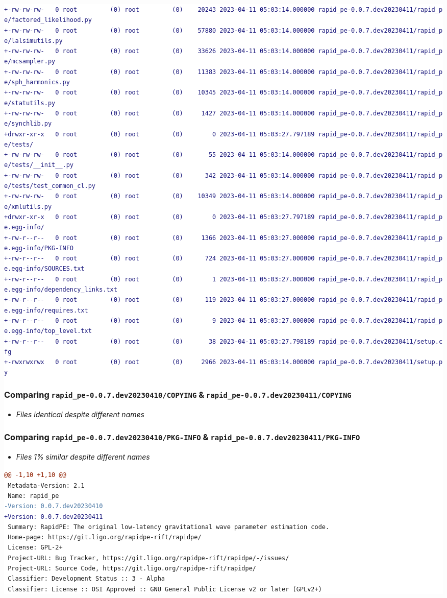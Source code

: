 ```diff
+-rw-rw-rw-   0 root         (0) root         (0)    20243 2023-04-11 05:03:14.000000 rapid_pe-0.0.7.dev20230411/rapid_pe/factored_likelihood.py
+-rw-rw-rw-   0 root         (0) root         (0)    57880 2023-04-11 05:03:14.000000 rapid_pe-0.0.7.dev20230411/rapid_pe/lalsimutils.py
+-rw-rw-rw-   0 root         (0) root         (0)    33626 2023-04-11 05:03:14.000000 rapid_pe-0.0.7.dev20230411/rapid_pe/mcsampler.py
+-rw-rw-rw-   0 root         (0) root         (0)    11383 2023-04-11 05:03:14.000000 rapid_pe-0.0.7.dev20230411/rapid_pe/sph_harmonics.py
+-rw-rw-rw-   0 root         (0) root         (0)    10345 2023-04-11 05:03:14.000000 rapid_pe-0.0.7.dev20230411/rapid_pe/statutils.py
+-rw-rw-rw-   0 root         (0) root         (0)     1427 2023-04-11 05:03:14.000000 rapid_pe-0.0.7.dev20230411/rapid_pe/synchlib.py
+drwxr-xr-x   0 root         (0) root         (0)        0 2023-04-11 05:03:27.797189 rapid_pe-0.0.7.dev20230411/rapid_pe/tests/
+-rw-rw-rw-   0 root         (0) root         (0)       55 2023-04-11 05:03:14.000000 rapid_pe-0.0.7.dev20230411/rapid_pe/tests/__init__.py
+-rw-rw-rw-   0 root         (0) root         (0)      342 2023-04-11 05:03:14.000000 rapid_pe-0.0.7.dev20230411/rapid_pe/tests/test_common_cl.py
+-rw-rw-rw-   0 root         (0) root         (0)    10349 2023-04-11 05:03:14.000000 rapid_pe-0.0.7.dev20230411/rapid_pe/xmlutils.py
+drwxr-xr-x   0 root         (0) root         (0)        0 2023-04-11 05:03:27.797189 rapid_pe-0.0.7.dev20230411/rapid_pe.egg-info/
+-rw-r--r--   0 root         (0) root         (0)     1366 2023-04-11 05:03:27.000000 rapid_pe-0.0.7.dev20230411/rapid_pe.egg-info/PKG-INFO
+-rw-r--r--   0 root         (0) root         (0)      724 2023-04-11 05:03:27.000000 rapid_pe-0.0.7.dev20230411/rapid_pe.egg-info/SOURCES.txt
+-rw-r--r--   0 root         (0) root         (0)        1 2023-04-11 05:03:27.000000 rapid_pe-0.0.7.dev20230411/rapid_pe.egg-info/dependency_links.txt
+-rw-r--r--   0 root         (0) root         (0)      119 2023-04-11 05:03:27.000000 rapid_pe-0.0.7.dev20230411/rapid_pe.egg-info/requires.txt
+-rw-r--r--   0 root         (0) root         (0)        9 2023-04-11 05:03:27.000000 rapid_pe-0.0.7.dev20230411/rapid_pe.egg-info/top_level.txt
+-rw-r--r--   0 root         (0) root         (0)       38 2023-04-11 05:03:27.798189 rapid_pe-0.0.7.dev20230411/setup.cfg
+-rwxrwxrwx   0 root         (0) root         (0)     2966 2023-04-11 05:03:14.000000 rapid_pe-0.0.7.dev20230411/setup.py
```

### Comparing `rapid_pe-0.0.7.dev20230410/COPYING` & `rapid_pe-0.0.7.dev20230411/COPYING`

 * *Files identical despite different names*

### Comparing `rapid_pe-0.0.7.dev20230410/PKG-INFO` & `rapid_pe-0.0.7.dev20230411/PKG-INFO`

 * *Files 1% similar despite different names*

```diff
@@ -1,10 +1,10 @@
 Metadata-Version: 2.1
 Name: rapid_pe
-Version: 0.0.7.dev20230410
+Version: 0.0.7.dev20230411
 Summary: RapidPE: The original low-latency gravitational wave parameter estimation code.
 Home-page: https://git.ligo.org/rapidpe-rift/rapidpe/
 License: GPL-2+
 Project-URL: Bug Tracker, https://git.ligo.org/rapidpe-rift/rapidpe/-/issues/
 Project-URL: Source Code, https://git.ligo.org/rapidpe-rift/rapidpe/
 Classifier: Development Status :: 3 - Alpha
 Classifier: License :: OSI Approved :: GNU General Public License v2 or later (GPLv2+)
```
